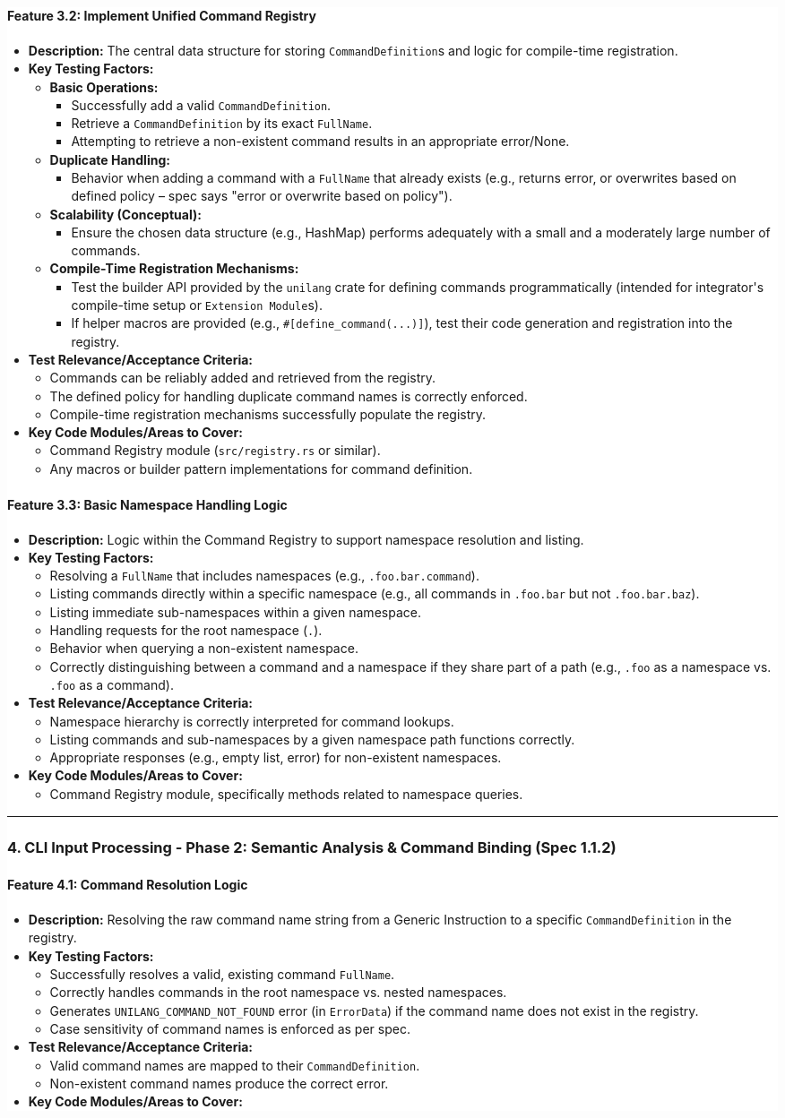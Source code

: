 #### Feature 3.2: Implement Unified Command Registry
*   **Description:** The central data structure for storing `CommandDefinition`s and logic for compile-time registration.
*   **Key Testing Factors:**
    *   **Basic Operations:**
        *   Successfully add a valid `CommandDefinition`.
        *   Retrieve a `CommandDefinition` by its exact `FullName`.
        *   Attempting to retrieve a non-existent command results in an appropriate error/None.
    *   **Duplicate Handling:**
        *   Behavior when adding a command with a `FullName` that already exists (e.g., returns error, or overwrites based on defined policy – spec says "error or overwrite based on policy").
    *   **Scalability (Conceptual):**
        *   Ensure the chosen data structure (e.g., HashMap) performs adequately with a small and a moderately large number of commands.
    *   **Compile-Time Registration Mechanisms:**
        *   Test the builder API provided by the `unilang` crate for defining commands programmatically (intended for integrator's compile-time setup or `Extension Module`s).
        *   If helper macros are provided (e.g., `#[define_command(...)]`), test their code generation and registration into the registry.
*   **Test Relevance/Acceptance Criteria:**
    *   Commands can be reliably added and retrieved from the registry.
    *   The defined policy for handling duplicate command names is correctly enforced.
    *   Compile-time registration mechanisms successfully populate the registry.
*   **Key Code Modules/Areas to Cover:**
    *   Command Registry module (`src/registry.rs` or similar).
    *   Any macros or builder pattern implementations for command definition.

#### Feature 3.3: Basic Namespace Handling Logic
*   **Description:** Logic within the Command Registry to support namespace resolution and listing.
*   **Key Testing Factors:**
    *   Resolving a `FullName` that includes namespaces (e.g., `.foo.bar.command`).
    *   Listing commands directly within a specific namespace (e.g., all commands in `.foo.bar` but not `.foo.bar.baz`).
    *   Listing immediate sub-namespaces within a given namespace.
    *   Handling requests for the root namespace (`.`).
    *   Behavior when querying a non-existent namespace.
    *   Correctly distinguishing between a command and a namespace if they share part of a path (e.g., `.foo` as a namespace vs. `.foo` as a command).
*   **Test Relevance/Acceptance Criteria:**
    *   Namespace hierarchy is correctly interpreted for command lookups.
    *   Listing commands and sub-namespaces by a given namespace path functions correctly.
    *   Appropriate responses (e.g., empty list, error) for non-existent namespaces.
*   **Key Code Modules/Areas to Cover:**
    *   Command Registry module, specifically methods related to namespace queries.

---

### 4. CLI Input Processing - Phase 2: Semantic Analysis & Command Binding (Spec 1.1.2)

#### Feature 4.1: Command Resolution Logic
*   **Description:** Resolving the raw command name string from a Generic Instruction to a specific `CommandDefinition` in the registry.
*   **Key Testing Factors:**
    *   Successfully resolves a valid, existing command `FullName`.
    *   Correctly handles commands in the root namespace vs. nested namespaces.
    *   Generates `UNILANG_COMMAND_NOT_FOUND` error (in `ErrorData`) if the command name does not exist in the registry.
    *   Case sensitivity of command names is enforced as per spec.
*   **Test Relevance/Acceptance Criteria:**
    *   Valid command names are mapped to their `CommandDefinition`.
    *   Non-existent command names produce the correct error.
*   **Key Code Modules/Areas to Cover:**
